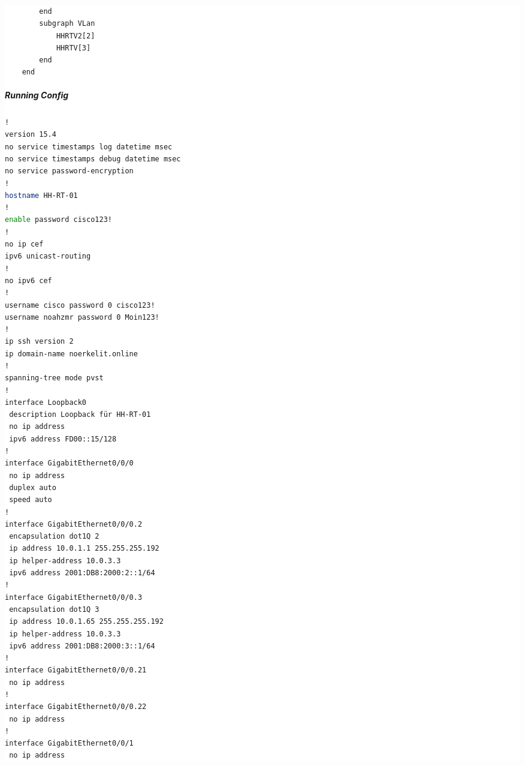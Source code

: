 ```mermaid
        end
        subgraph VLan
            HHRTV2[2]
            HHRTV[3]
        end
    end
```

##### Running Config

```sh
!
version 15.4
no service timestamps log datetime msec
no service timestamps debug datetime msec
no service password-encryption
!
hostname HH-RT-01
!
enable password cisco123!
!
no ip cef
ipv6 unicast-routing
!
no ipv6 cef
!
username cisco password 0 cisco123!
username noahzmr password 0 Moin123!
!
ip ssh version 2
ip domain-name noerkelit.online
!
spanning-tree mode pvst
!
interface Loopback0
 description Loopback für HH-RT-01
 no ip address
 ipv6 address FD00::15/128
!
interface GigabitEthernet0/0/0
 no ip address
 duplex auto
 speed auto
!
interface GigabitEthernet0/0/0.2
 encapsulation dot1Q 2
 ip address 10.0.1.1 255.255.255.192
 ip helper-address 10.0.3.3
 ipv6 address 2001:DB8:2000:2::1/64
!
interface GigabitEthernet0/0/0.3
 encapsulation dot1Q 3
 ip address 10.0.1.65 255.255.255.192
 ip helper-address 10.0.3.3
 ipv6 address 2001:DB8:2000:3::1/64
!
interface GigabitEthernet0/0/0.21
 no ip address
!
interface GigabitEthernet0/0/0.22
 no ip address
!
interface GigabitEthernet0/0/1
 no ip address
```